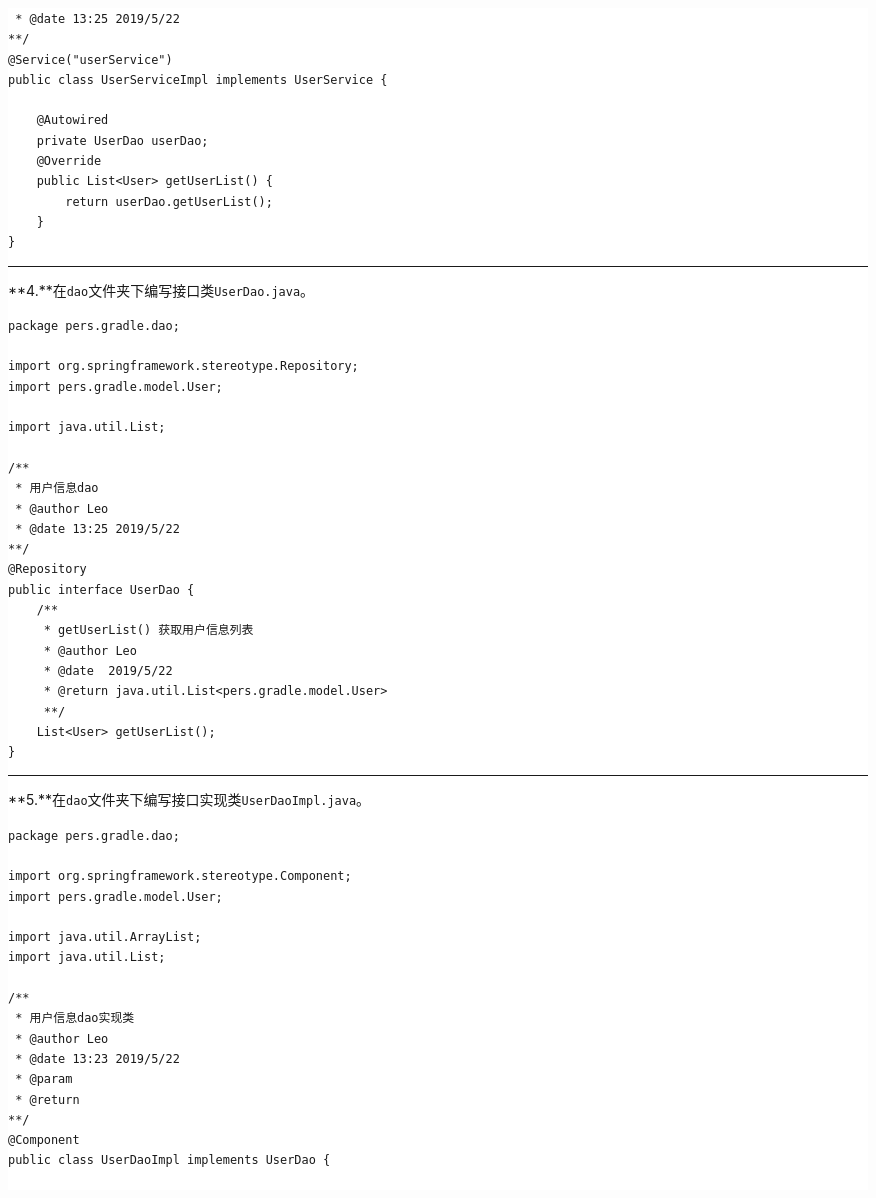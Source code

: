 ```
 * @date 13:25 2019/5/22
**/
@Service("userService")
public class UserServiceImpl implements UserService {

    @Autowired
    private UserDao userDao;
    @Override
    public List<User> getUserList() {
        return userDao.getUserList();
    }
}

```
***

**4.**在`dao`文件夹下编写接口类`UserDao.java`。
```
package pers.gradle.dao;

import org.springframework.stereotype.Repository;
import pers.gradle.model.User;

import java.util.List;

/**
 * 用户信息dao
 * @author Leo
 * @date 13:25 2019/5/22
**/
@Repository
public interface UserDao {
    /**
     * getUserList() 获取用户信息列表
     * @author Leo
     * @date  2019/5/22
     * @return java.util.List<pers.gradle.model.User>
     **/
    List<User> getUserList();
}
```
***

**5.**在`dao`文件夹下编写接口实现类`UserDaoImpl.java`。
```
package pers.gradle.dao;

import org.springframework.stereotype.Component;
import pers.gradle.model.User;

import java.util.ArrayList;
import java.util.List;

/**
 * 用户信息dao实现类
 * @author Leo
 * @date 13:23 2019/5/22
 * @param
 * @return
**/
@Component
public class UserDaoImpl implements UserDao {


```